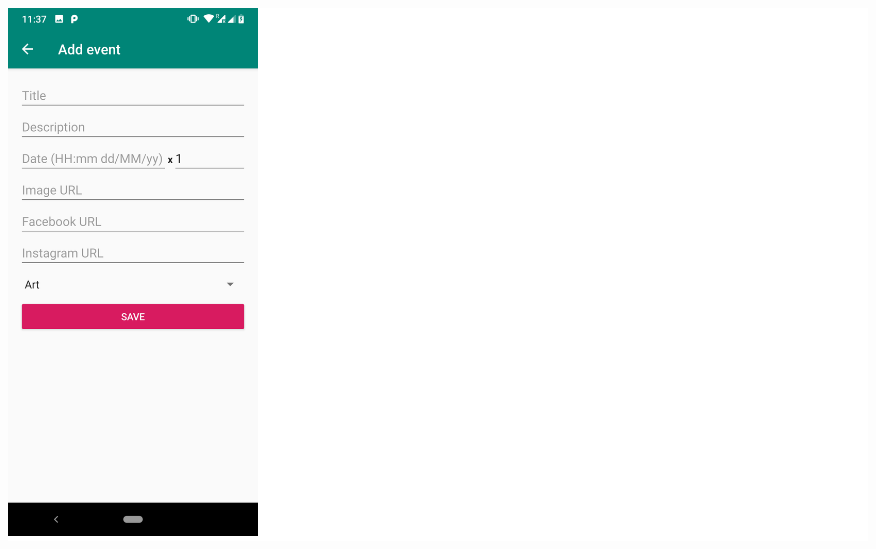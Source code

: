   <img src="screenshots/admin-3.png?raw=true" width="250" alt="Screenshot"/>
</p>
<p align="center">